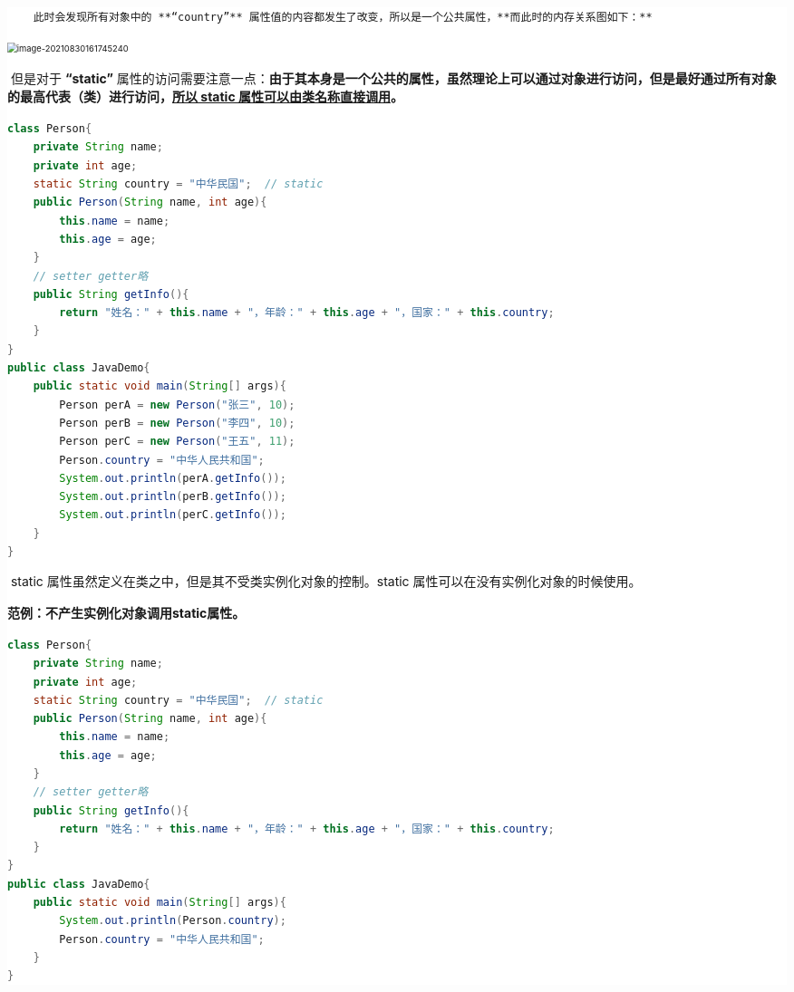  		此时会发现所有对象中的 **“country”** 属性值的内容都发生了改变，所以是一个公共属性，**而此时的内存关系图如下：**

<img src="C:\Users\Administrator\AppData\Roaming\Typora\typora-user-images\image-20210830161745240.png" alt="image-20210830161745240" style="zoom:67%;" />

​		但是对于 **“static”** 属性的访问需要注意一点：**由于其本身是一个公共的属性，虽然理论上可以通过对象进行访问，但是最好通过所有对象的最高代表（类）进行访问，<u>所以 static 属性可以由类名称直接调用</u>。**

```java
class Person{
    private String name;
    private int age;
    static String country = "中华民国";  // static 
    public Person(String name, int age){
        this.name = name;
        this.age = age;
    }
    // setter getter略
    public String getInfo(){
        return "姓名：" + this.name + "，年龄：" + this.age + "，国家：" + this.country; 
    }
}
public class JavaDemo{
    public static void main(String[] args){
        Person perA = new Person("张三", 10);
        Person perB = new Person("李四", 10); 
        Person perC = new Person("王五", 11); 
        Person.country = "中华人民共和国";
        System.out.println(perA.getInfo());
        System.out.println(perB.getInfo());
        System.out.println(perC.getInfo());
    }
}
```

​		static 属性虽然定义在类之中，但是其不受类实例化对象的控制。static 属性可以在没有实例化对象的时候使用。

**范例：不产生实例化对象调用static属性。**

```java
class Person{
    private String name;
    private int age;
    static String country = "中华民国";  // static 
    public Person(String name, int age){
        this.name = name;
        this.age = age;
    }
    // setter getter略
    public String getInfo(){
        return "姓名：" + this.name + "，年龄：" + this.age + "，国家：" + this.country; 
    }
}
public class JavaDemo{
    public static void main(String[] args){
        System.out.println(Person.country);
        Person.country = "中华人民共和国";
    }
}
```
